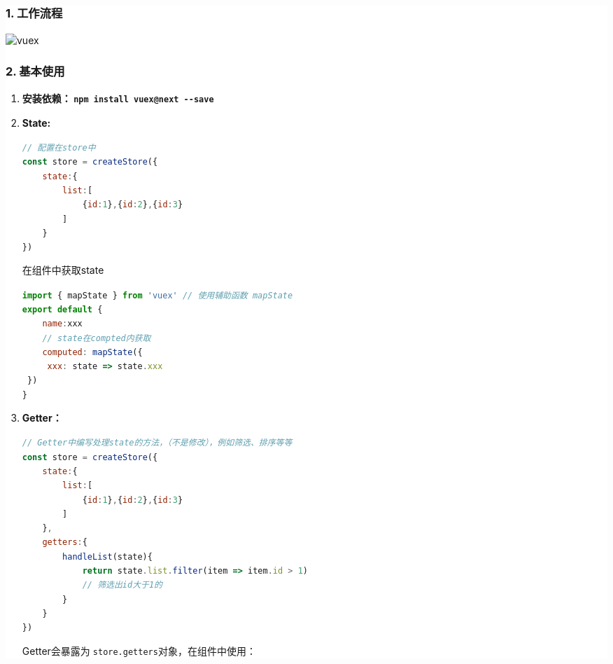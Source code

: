 ### 1. 工作流程

![vuex](D:\Frontend\vuestudy\IMG\vuex工作流程.png)

### 2. 基本使用

1. **安装依赖： `npm install vuex@next --save`**

2. **State:**

   ```js
   // 配置在store中
   const store = createStore({
       state:{
           list:[
               {id:1},{id:2},{id:3}
           ]
       }
   })
   ```

   在组件中获取state

   ```js
   import { mapState } from 'vuex' // 使用辅助函数 mapState
   export default {
       name:xxx
       // state在compted内获取
       computed: mapState({
       	xxx: state => state.xxx
   	})
   }
   ```

3. **Getter：**

   ```js
   // Getter中编写处理state的方法，（不是修改），例如筛选、排序等等
   const store = createStore({
       state:{
           list:[
               {id:1},{id:2},{id:3}
           ]
       },
       getters:{
           handleList(state){
               return state.list.filter(item => item.id > 1)
               // 筛选出id大于1的
           }
       }
   })
   ```

   Getter会暴露为  `store.getters`对象，在组件中使用：
